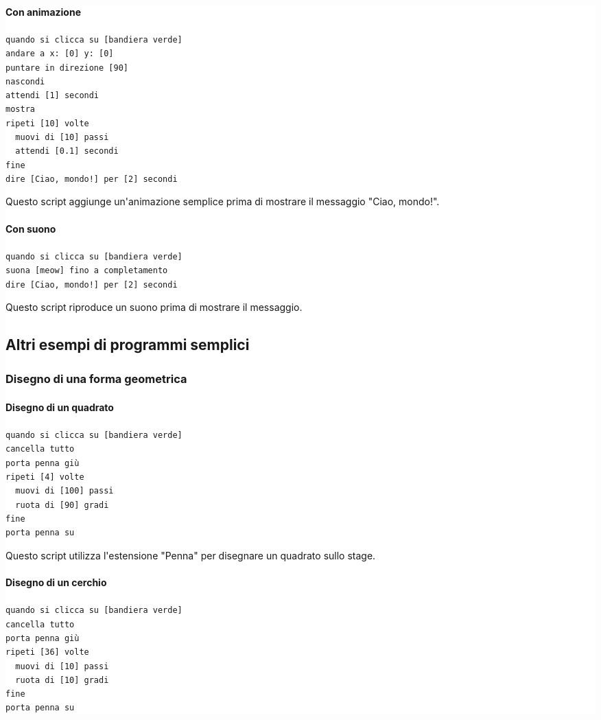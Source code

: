 #### Con animazione
```
quando si clicca su [bandiera verde]
andare a x: [0] y: [0]
puntare in direzione [90]
nascondi
attendi [1] secondi
mostra
ripeti [10] volte
  muovi di [10] passi
  attendi [0.1] secondi
fine
dire [Ciao, mondo!] per [2] secondi
```

Questo script aggiunge un'animazione semplice prima di mostrare il messaggio "Ciao, mondo!".

#### Con suono
```
quando si clicca su [bandiera verde]
suona [meow] fino a completamento
dire [Ciao, mondo!] per [2] secondi
```

Questo script riproduce un suono prima di mostrare il messaggio.

## Altri esempi di programmi semplici

### Disegno di una forma geometrica

#### Disegno di un quadrato
```
quando si clicca su [bandiera verde]
cancella tutto
porta penna giù
ripeti [4] volte
  muovi di [100] passi
  ruota di [90] gradi
fine
porta penna su
```

Questo script utilizza l'estensione "Penna" per disegnare un quadrato sullo stage.

#### Disegno di un cerchio
```
quando si clicca su [bandiera verde]
cancella tutto
porta penna giù
ripeti [36] volte
  muovi di [10] passi
  ruota di [10] gradi
fine
porta penna su
```
